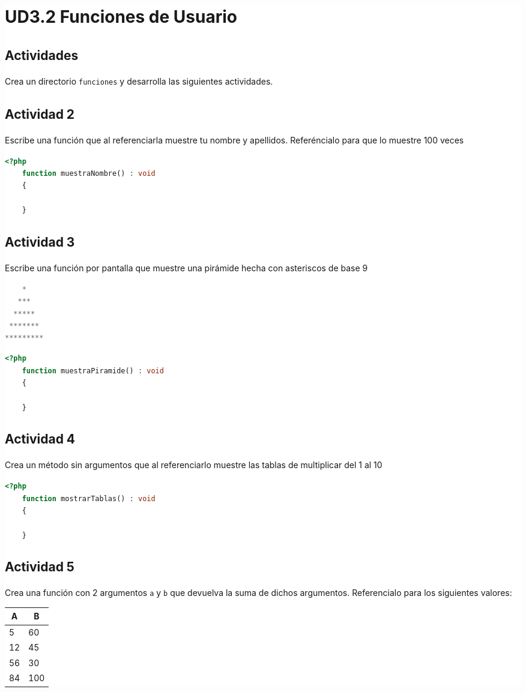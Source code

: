 # UD3.2 Funciones de Usuario

## Actividades
Crea un directorio `funciones` y desarrolla las siguientes actividades.

## Actividad 2
Escribe una función que al referenciarla muestre tu nombre y apellidos. Referéncialo para que lo muestre 100 veces
```php
<?php
    function muestraNombre() : void
    {
        
    }
```
## Actividad 3 
Escribe una función por pantalla que muestre una pirámide hecha con asteriscos de base 9
```php
    *
   ***
  *****
 *******
*********
```
```php
<?php
    function muestraPiramide() : void
    {
        
    }
```
## Actividad 4
Crea un método sin argumentos que al referenciarlo muestre las tablas de multiplicar del 1 al 10
```php
<?php
    function mostrarTablas() : void
    {
        
    }
```

## Actividad 5
Crea una función con 2 argumentos `a` y `b` que devuelva la suma de dichos argumentos. Referencialo para los siguientes valores:

| A | B |
|---|---|
| 5 | 60 |
| 12 | 45 |
| 56 | 30 |
| 84 |100 |
